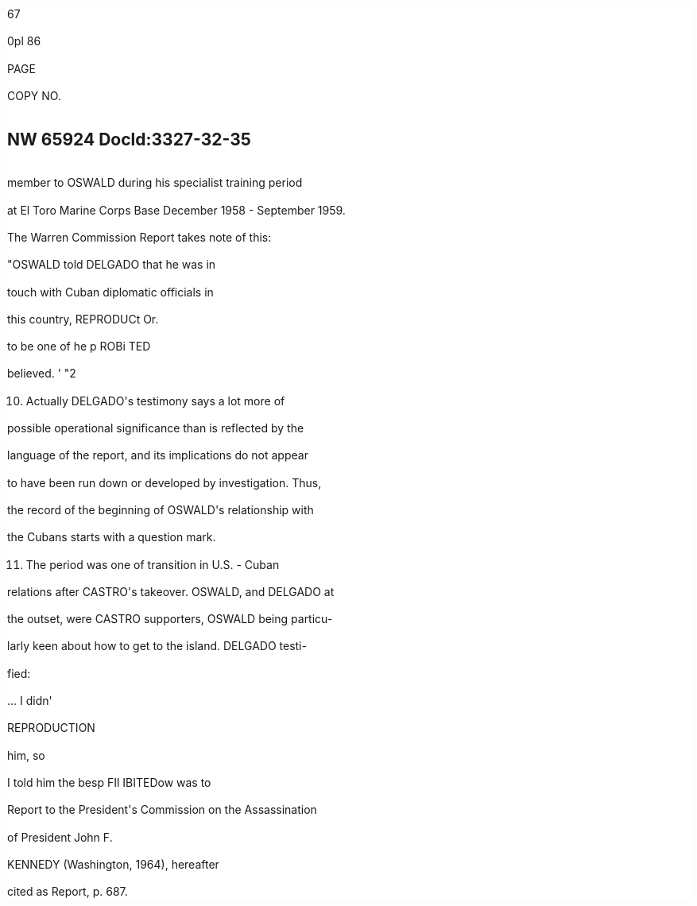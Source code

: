67

0pl 86

PAGE

COPY NO.

NW 65924 Docld:3327-32-35
---

##
member to OSWALD during his specialist training period

at El Toro Marine Corps Base December 1958 - September 1959.

The Warren Commission Report takes note of this:

"OSWALD told DELGADO that he was in

touch with Cuban diplomatic officials in

this country, REPRODUCt Or.

to be one of he p ROBi TED

believed. ' "2

10. Actually DELGADO's testimony says a lot more of

possible operational significance than is reflected by the

language of the report, and its implications do not appear

to have been run down or developed by investigation. Thus,

the record of the beginning of OSWALD's relationship with

the Cubans starts with a question mark.

11. The period was one of transition in U.S. - Cuban

relations after CASTRO's takeover. OSWALD, and DELGADO at

the outset, were CASTRO supporters, OSWALD being particu-

larly keen about how to get to the island. DELGADO testi-

fied:

... I didn'

REPRODUCTION

him, so

I told him the besp FIl IBITEDow was to

Report to the President's Commission on the Assassination

of President John F.

KENNEDY (Washington, 1964), hereafter

cited as Report, p. 687.
